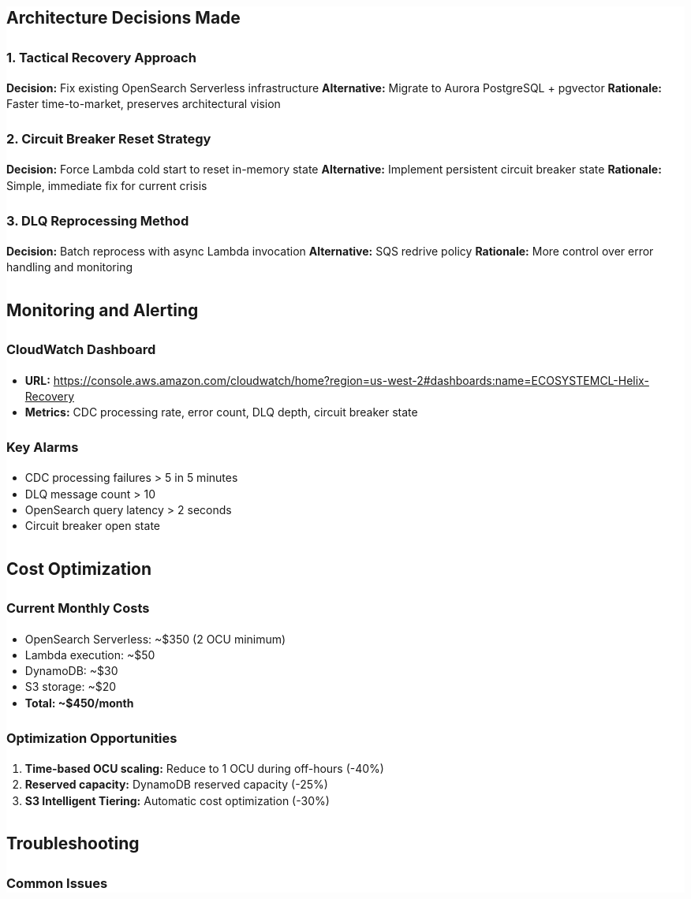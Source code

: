 ## Architecture Decisions Made

### 1. Tactical Recovery Approach
**Decision:** Fix existing OpenSearch Serverless infrastructure
**Alternative:** Migrate to Aurora PostgreSQL + pgvector
**Rationale:** Faster time-to-market, preserves architectural vision

### 2. Circuit Breaker Reset Strategy
**Decision:** Force Lambda cold start to reset in-memory state
**Alternative:** Implement persistent circuit breaker state
**Rationale:** Simple, immediate fix for current crisis

### 3. DLQ Reprocessing Method
**Decision:** Batch reprocess with async Lambda invocation
**Alternative:** SQS redrive policy
**Rationale:** More control over error handling and monitoring

## Monitoring and Alerting

### CloudWatch Dashboard
- **URL:** https://console.aws.amazon.com/cloudwatch/home?region=us-west-2#dashboards:name=ECOSYSTEMCL-Helix-Recovery
- **Metrics:** CDC processing rate, error count, DLQ depth, circuit breaker state

### Key Alarms
- CDC processing failures > 5 in 5 minutes
- DLQ message count > 10
- OpenSearch query latency > 2 seconds
- Circuit breaker open state

## Cost Optimization

### Current Monthly Costs
- OpenSearch Serverless: ~$350 (2 OCU minimum)
- Lambda execution: ~$50
- DynamoDB: ~$30
- S3 storage: ~$20
- **Total: ~$450/month**

### Optimization Opportunities
1. **Time-based OCU scaling:** Reduce to 1 OCU during off-hours (-40%)
2. **Reserved capacity:** DynamoDB reserved capacity (-25%)
3. **S3 Intelligent Tiering:** Automatic cost optimization (-30%)

## Troubleshooting

### Common Issues
